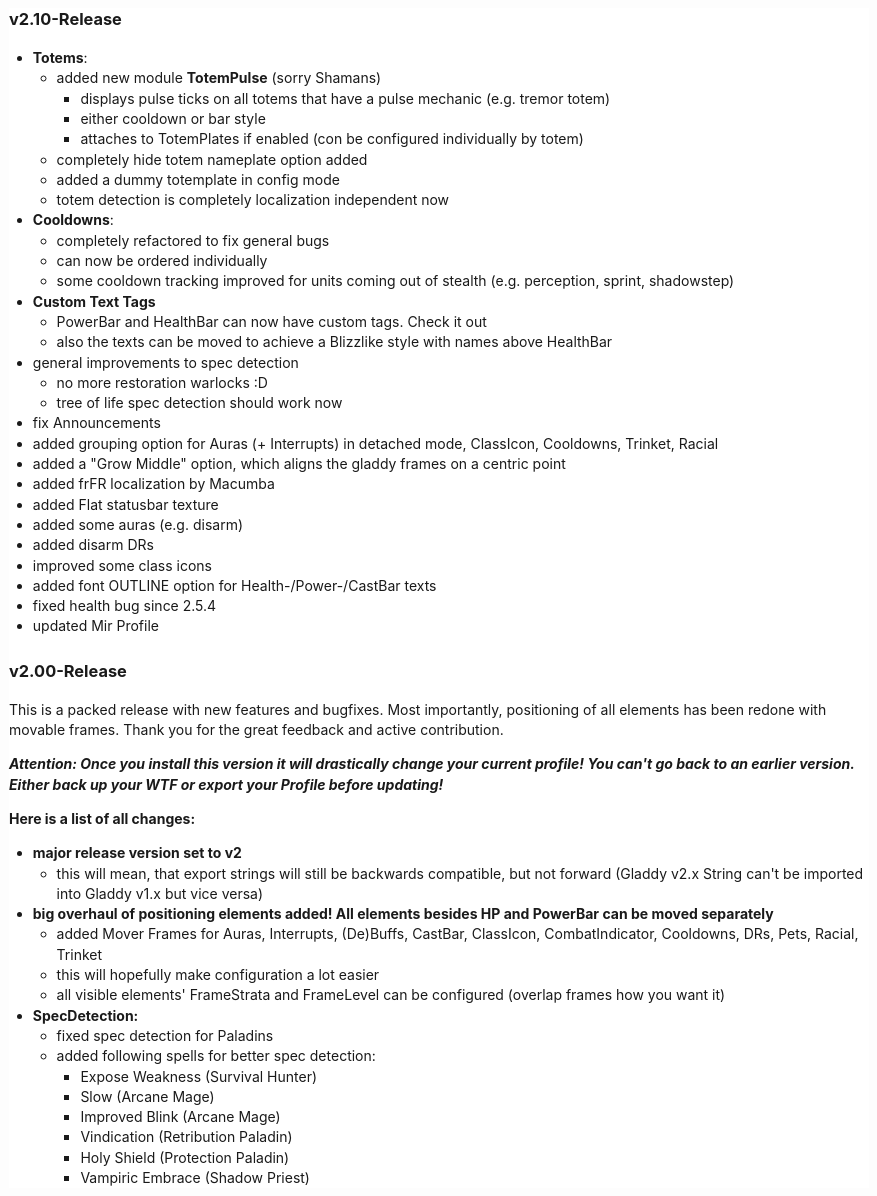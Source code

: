 ### v2.10-Release

- **Totems**:
  - added new module **TotemPulse** (sorry Shamans)
    - displays pulse ticks on all totems that have a pulse mechanic (e.g. tremor totem)
    - either cooldown or bar style
    - attaches to TotemPlates if enabled (con be configured individually by totem)
  - completely hide totem nameplate option added
  - added a dummy totemplate in config mode
  - totem detection is completely localization independent now
- **Cooldowns**:
  - completely refactored to fix general bugs
  - can now be ordered individually
  - some cooldown tracking improved for units coming out of stealth (e.g. perception, sprint, shadowstep)
- **Custom Text Tags**
  - PowerBar and HealthBar can now have custom tags. Check it out
  - also the texts can be moved to achieve a Blizzlike style with names above HealthBar
- general improvements to spec detection
  - no more restoration warlocks :D
  - tree of life spec detection should work now
- fix Announcements
- added grouping option for Auras (+ Interrupts) in detached mode, ClassIcon, Cooldowns, Trinket, Racial
- added a "Grow Middle" option, which aligns the gladdy frames on a centric point
- added frFR localization by Macumba
- added Flat statusbar texture
- added some auras (e.g. disarm)
- added disarm DRs
- improved some class icons
- added font OUTLINE option for Health-/Power-/CastBar texts
- fixed health bug since 2.5.4
- updated Mir Profile

### v2.00-Release

This is a packed release with new features and bugfixes. Most importantly, positioning of all elements has been redone with movable frames.
Thank you for the great feedback and active contribution.

***Attention: Once you install this version it will drastically change your current profile! You can't go back to an earlier version. Either back up your WTF or export your Profile before updating!***

**Here is a list of all changes:**
- **major release version set to v2**
  - this will mean, that export strings will still be backwards compatible, but not forward (Gladdy v2.x String can't be imported into Gladdy v1.x but vice versa)
- **big overhaul of positioning elements added! All elements besides HP and PowerBar can be moved separately**
  - added Mover Frames for Auras, Interrupts, (De)Buffs, CastBar, ClassIcon, CombatIndicator, Cooldowns, DRs, Pets, Racial, Trinket
  - this will hopefully make configuration a lot easier
  - all visible elements' FrameStrata and FrameLevel can be configured (overlap frames how you want it)
- **SpecDetection:**
  - fixed spec detection for Paladins
  - added following spells for better spec detection:
      - Expose Weakness (Survival Hunter)
      - Slow (Arcane Mage)
      - Improved Blink (Arcane Mage)
      - Vindication (Retribution Paladin)
      - Holy Shield (Protection Paladin)
      - Vampiric Embrace (Shadow Priest)